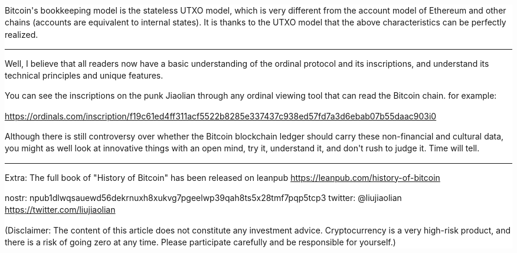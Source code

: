 Bitcoin's bookkeeping model is the stateless UTXO model, which is very different from the account model of Ethereum and other chains (accounts are equivalent to internal states). It is thanks to the UTXO model that the above characteristics can be perfectly realized.

* * *

Well, I believe that all readers now have a basic understanding of the ordinal protocol and its inscriptions, and understand its technical principles and unique features.

You can see the inscriptions on the punk Jiaolian through any ordinal viewing tool that can read the Bitcoin chain. for example:

https://ordinals.com/inscription/f19c61ed4ff311acf5522b8285e337437c938ed57fd7a3d6ebab07b55daac903i0

Although there is still controversy over whether the Bitcoin blockchain ledger should carry these non-financial and cultural data, you might as well look at innovative things with an open mind, try it, understand it, and don't rush to judge it. Time will tell.

* * *

Extra: The full book of "History of Bitcoin" has been released on leanpub https://leanpub.com/history-of-bitcoin

nostr: npub1dlwqsauewd56dekrnuxh8xukvg7pgeelwp39qah8ts5x28tmf7pqp5tcp3
twitter: @liujiaolian https://twitter.com/liujiaolian

(Disclaimer: The content of this article does not constitute any investment advice. Cryptocurrency is a very high-risk product, and there is a risk of going zero at any time. Please participate carefully and be responsible for yourself.)
